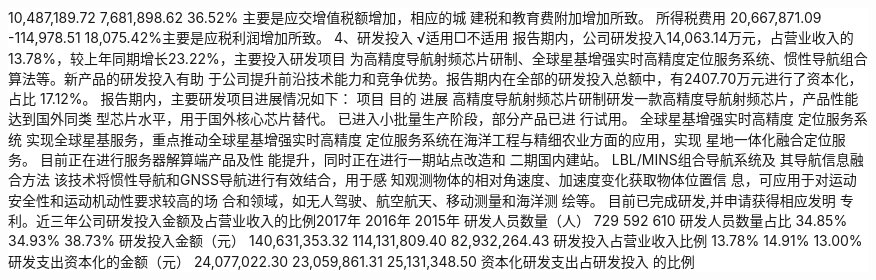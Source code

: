 10,487,189.72
7,681,898.62
36.52%
主要是应交增值税额增加，相应的城
建税和教育费附加增加所致。
所得税费用
20,667,871.09
-114,978.51
18,075.42%主要是应税利润增加所致。
4、研发投入
√适用□不适用
报告期内，公司研发投入14,063.14万元，占营业收入的13.78%，较上年同期增长23.22%，主要投入研发项目
为高精度导航射频芯片研制、全球星基增强实时高精度定位服务系统、惯性导航组合算法等。新产品的研发投入有助
于公司提升前沿技术能力和竞争优势。报告期内在全部的研发投入总额中，有2407.70万元进行了资本化，占比
17.12%。
报告期内，主要研发项目进展情况如下：
项目
目的
进展
高精度导航射频芯片研制研发一款高精度导航射频芯片，产品性能达到国外同类
型芯片水平，用于国外核心芯片替代。
已进入小批量生产阶段，部分产品已进
行试用。
全球星基增强实时高精度
定位服务系统
实现全球星基服务，重点推动全球星基增强实时高精度
定位服务系统在海洋工程与精细农业方面的应用，实现
星地一体化融合定位服务。
目前正在进行服务器解算端产品及性
能提升，同时正在进行一期站点改造和
二期国内建站。
LBL/MINS组合导航系统及
其导航信息融合方法
该技术将惯性导航和GNSS导航进行有效结合，用于感
知观测物体的相对角速度、加速度变化获取物体位置信
息，可应用于对运动安全性和运动机动性要求较高的场
合和领域，如无人驾驶、航空航天、移动测量和海洋测
绘等。
目前已完成研发,并申请获得相应发明
专利。近三年公司研发投入金额及占营业收入的比例2017年
2016年
2015年
研发人员数量（人）
729
592
610
研发人员数量占比
34.85%
34.93%
38.73%
研发投入金额（元）
140,631,353.32
114,131,809.40
82,932,264.43
研发投入占营业收入比例
13.78%
14.91%
13.00%
研发支出资本化的金额（元）
24,077,022.30
23,059,861.31
25,131,348.50
资本化研发支出占研发投入
的比例